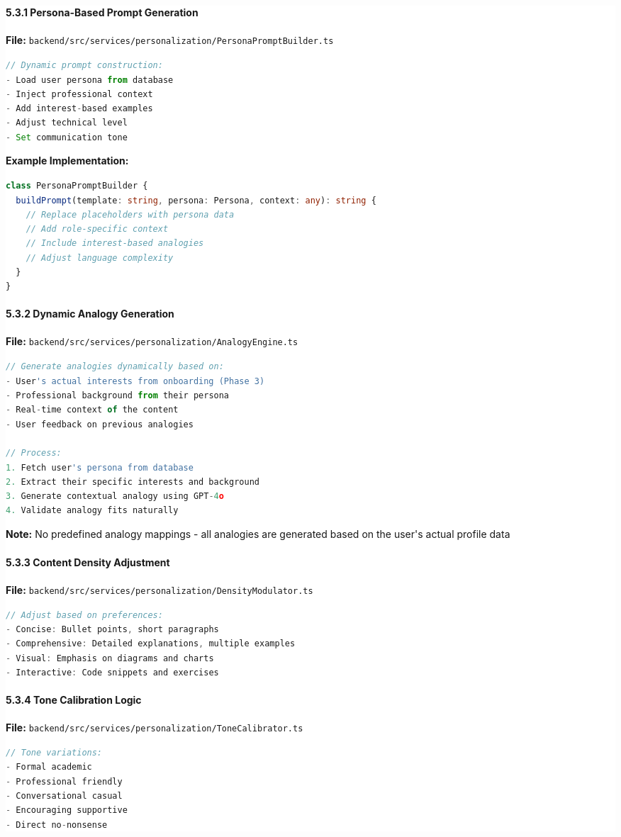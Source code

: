 #### 5.3.1 Persona-Based Prompt Generation
**File:** `backend/src/services/personalization/PersonaPromptBuilder.ts`
```typescript
// Dynamic prompt construction:
- Load user persona from database
- Inject professional context
- Add interest-based examples
- Adjust technical level
- Set communication tone
```

**Example Implementation:**
```typescript
class PersonaPromptBuilder {
  buildPrompt(template: string, persona: Persona, context: any): string {
    // Replace placeholders with persona data
    // Add role-specific context
    // Include interest-based analogies
    // Adjust language complexity
  }
}
```

#### 5.3.2 Dynamic Analogy Generation
**File:** `backend/src/services/personalization/AnalogyEngine.ts`
```typescript
// Generate analogies dynamically based on:
- User's actual interests from onboarding (Phase 3)
- Professional background from their persona
- Real-time context of the content
- User feedback on previous analogies

// Process:
1. Fetch user's persona from database
2. Extract their specific interests and background
3. Generate contextual analogy using GPT-4o
4. Validate analogy fits naturally
```

**Note:** No predefined analogy mappings - all analogies are generated based on the user's actual profile data

#### 5.3.3 Content Density Adjustment
**File:** `backend/src/services/personalization/DensityModulator.ts`
```typescript
// Adjust based on preferences:
- Concise: Bullet points, short paragraphs
- Comprehensive: Detailed explanations, multiple examples
- Visual: Emphasis on diagrams and charts
- Interactive: Code snippets and exercises
```

#### 5.3.4 Tone Calibration Logic
**File:** `backend/src/services/personalization/ToneCalibrator.ts`
```typescript
// Tone variations:
- Formal academic
- Professional friendly
- Conversational casual
- Encouraging supportive
- Direct no-nonsense
```
